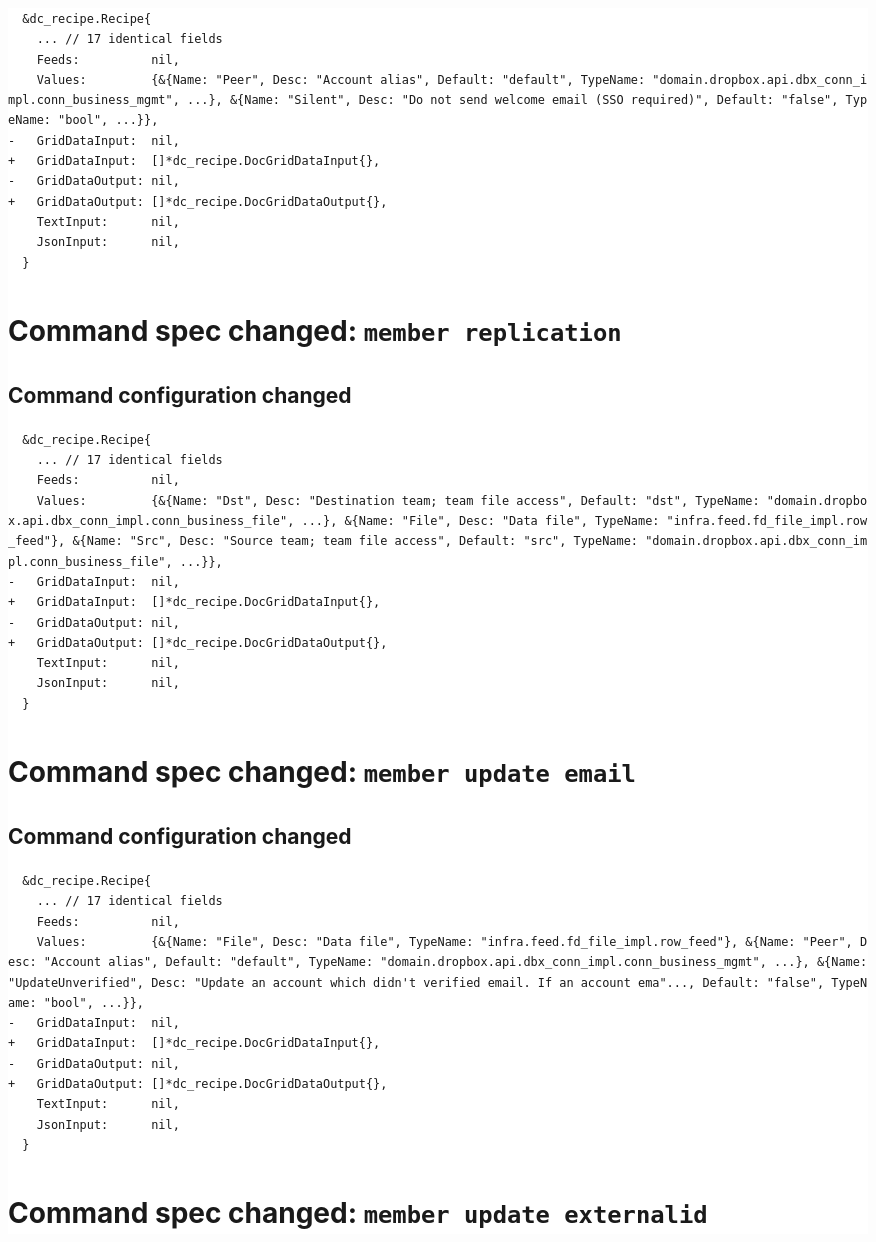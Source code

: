 
```
  &dc_recipe.Recipe{
  	... // 17 identical fields
  	Feeds:          nil,
  	Values:         {&{Name: "Peer", Desc: "Account alias", Default: "default", TypeName: "domain.dropbox.api.dbx_conn_impl.conn_business_mgmt", ...}, &{Name: "Silent", Desc: "Do not send welcome email (SSO required)", Default: "false", TypeName: "bool", ...}},
- 	GridDataInput:  nil,
+ 	GridDataInput:  []*dc_recipe.DocGridDataInput{},
- 	GridDataOutput: nil,
+ 	GridDataOutput: []*dc_recipe.DocGridDataOutput{},
  	TextInput:      nil,
  	JsonInput:      nil,
  }
```
# Command spec changed: `member replication`



## Command configuration changed


```
  &dc_recipe.Recipe{
  	... // 17 identical fields
  	Feeds:          nil,
  	Values:         {&{Name: "Dst", Desc: "Destination team; team file access", Default: "dst", TypeName: "domain.dropbox.api.dbx_conn_impl.conn_business_file", ...}, &{Name: "File", Desc: "Data file", TypeName: "infra.feed.fd_file_impl.row_feed"}, &{Name: "Src", Desc: "Source team; team file access", Default: "src", TypeName: "domain.dropbox.api.dbx_conn_impl.conn_business_file", ...}},
- 	GridDataInput:  nil,
+ 	GridDataInput:  []*dc_recipe.DocGridDataInput{},
- 	GridDataOutput: nil,
+ 	GridDataOutput: []*dc_recipe.DocGridDataOutput{},
  	TextInput:      nil,
  	JsonInput:      nil,
  }
```
# Command spec changed: `member update email`



## Command configuration changed


```
  &dc_recipe.Recipe{
  	... // 17 identical fields
  	Feeds:          nil,
  	Values:         {&{Name: "File", Desc: "Data file", TypeName: "infra.feed.fd_file_impl.row_feed"}, &{Name: "Peer", Desc: "Account alias", Default: "default", TypeName: "domain.dropbox.api.dbx_conn_impl.conn_business_mgmt", ...}, &{Name: "UpdateUnverified", Desc: "Update an account which didn't verified email. If an account ema"..., Default: "false", TypeName: "bool", ...}},
- 	GridDataInput:  nil,
+ 	GridDataInput:  []*dc_recipe.DocGridDataInput{},
- 	GridDataOutput: nil,
+ 	GridDataOutput: []*dc_recipe.DocGridDataOutput{},
  	TextInput:      nil,
  	JsonInput:      nil,
  }
```
# Command spec changed: `member update externalid`